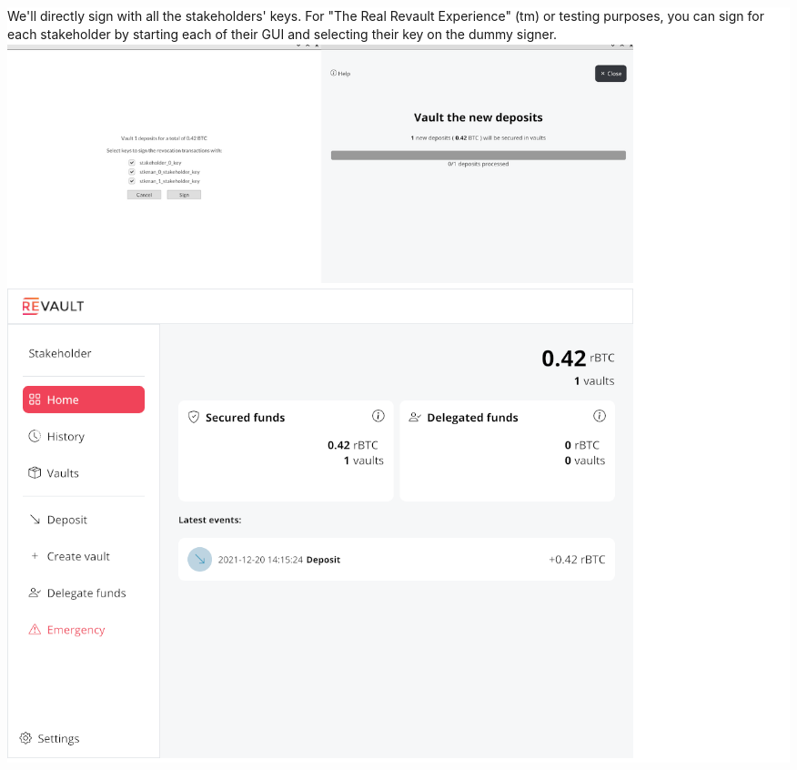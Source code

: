 We'll directly sign with all the stakeholders' keys. For "The Real Revault Experience" (tm) or
testing purposes, you can sign for each stakeholder by starting each of their GUI and selecting
their key on the dummy signer.
<img src="screenshots/1.png" alt="screenshot" width="80%"/>
<img src="screenshots/2.png" alt="screenshot" width="80%"/>
